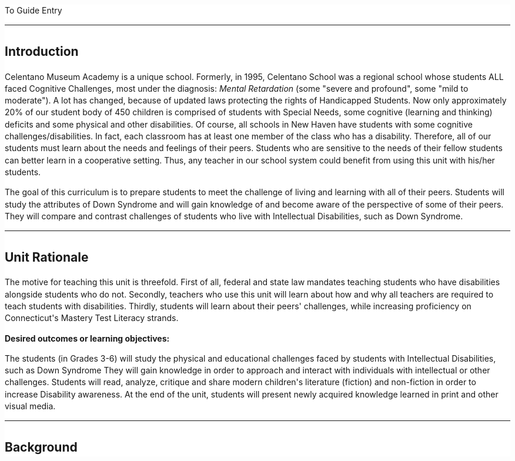    To Guide Entry
  </a>
 </h3>
<hr/>
 <h2>
  Introduction
 </h2>
 <p>
  Celentano Museum Academy is a unique school. Formerly, in 1995, Celentano School was a regional school whose students ALL faced Cognitive Challenges, most under the diagnosis:
  <i>
   Mental Retardation
  </i>
  (some "severe and profound", some "mild to moderate"). A lot has changed, because of updated laws protecting the rights of Handicapped Students. Now only approximately 20% of our student body of 450 children is comprised of students with Special Needs, some cognitive (learning and thinking) deficits and some physical and other disabilities. Of course, all schools in New Haven have students with some cognitive challenges/disabilities. In fact, each classroom has at least one member of the class who has a disability. Therefore, all of our students must learn about the needs and feelings of their peers. Students who are sensitive to the needs of their fellow students can better learn in a cooperative setting. Thus, any teacher in our school system could benefit from using this unit with his/her students.
 </p>
<p>
  The goal of this curriculum is to prepare students to meet the challenge of living and learning with all of their peers. Students will study the attributes of Down Syndrome and will gain knowledge of and become aware of the perspective of some of their peers. They will compare and contrast challenges of students who live with Intellectual Disabilities, such as Down Syndrome.
 </p>
 <p>
  <b>
  </b>
 </p>
<hr/>
 <h2>
  Unit Rationale
 </h2>
 <p>
  The motive for teaching this unit is threefold. First of all, federal and state law mandates teaching students who have disabilities alongside students who do not. Secondly, teachers who use this unit will learn about how and why all teachers are required to teach students with disabilities. Thirdly, students will learn about their peers' challenges, while increasing proficiency on Connecticut's Mastery Test Literacy strands.
 </p>
<p>
  <b>
   Desired outcomes or learning objectives:
  </b>
 </p>
<p>
  The students (in Grades 3-6) will study the physical and educational challenges faced by students with Intellectual Disabilities, such as Down Syndrome They will gain knowledge in order to approach and interact with individuals with intellectual or other challenges. Students will read, analyze, critique and share modern children's literature (fiction) and non-fiction in order to increase Disability awareness. At the end of the unit, students will present newly acquired knowledge learned in print and other visual media.
 </p>
 <p>
  <b>
  </b>
 </p>
<hr/>
 <h2>
  Background